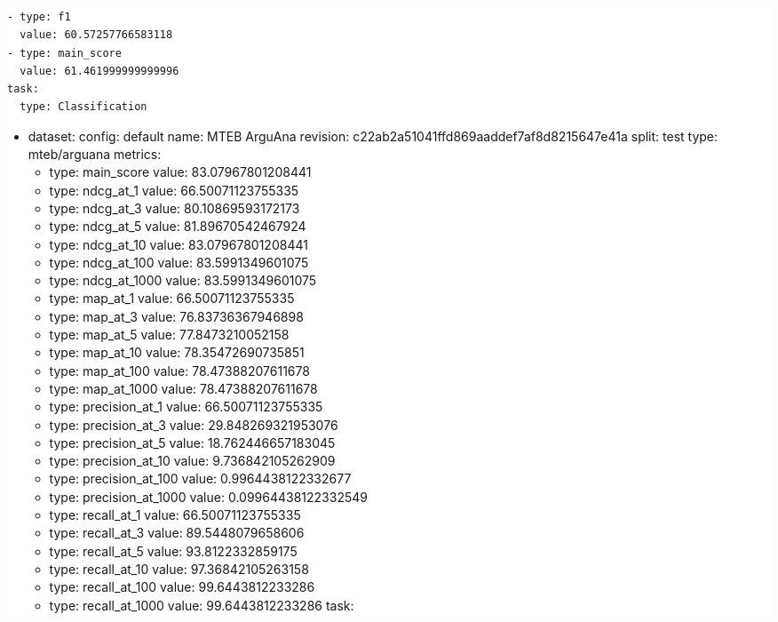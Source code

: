     - type: f1
      value: 60.57257766583118
    - type: main_score
      value: 61.461999999999996
    task:
      type: Classification
  - dataset:
      config: default
      name: MTEB ArguAna
      revision: c22ab2a51041ffd869aaddef7af8d8215647e41a
      split: test
      type: mteb/arguana
    metrics:
    - type: main_score
      value: 83.07967801208441
    - type: ndcg_at_1
      value: 66.50071123755335
    - type: ndcg_at_3
      value: 80.10869593172173
    - type: ndcg_at_5
      value: 81.89670542467924
    - type: ndcg_at_10
      value: 83.07967801208441
    - type: ndcg_at_100
      value: 83.5991349601075
    - type: ndcg_at_1000
      value: 83.5991349601075
    - type: map_at_1
      value: 66.50071123755335
    - type: map_at_3
      value: 76.83736367946898
    - type: map_at_5
      value: 77.8473210052158
    - type: map_at_10
      value: 78.35472690735851
    - type: map_at_100
      value: 78.47388207611678
    - type: map_at_1000
      value: 78.47388207611678
    - type: precision_at_1
      value: 66.50071123755335
    - type: precision_at_3
      value: 29.848269321953076
    - type: precision_at_5
      value: 18.762446657183045
    - type: precision_at_10
      value: 9.736842105262909
    - type: precision_at_100
      value: 0.9964438122332677
    - type: precision_at_1000
      value: 0.09964438122332549
    - type: recall_at_1
      value: 66.50071123755335
    - type: recall_at_3
      value: 89.5448079658606
    - type: recall_at_5
      value: 93.8122332859175
    - type: recall_at_10
      value: 97.36842105263158
    - type: recall_at_100
      value: 99.6443812233286
    - type: recall_at_1000
      value: 99.6443812233286
    task: